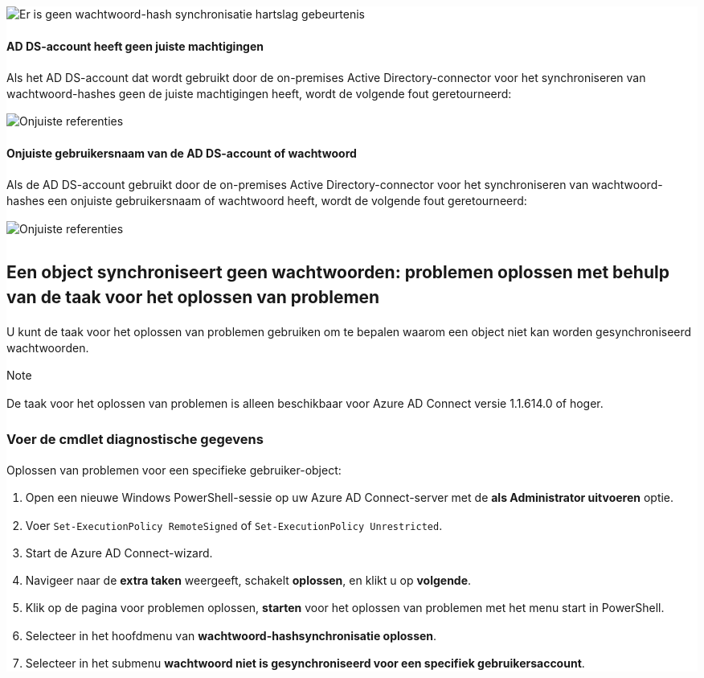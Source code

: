 ![Er is geen wachtwoord-hash synchronisatie hartslag gebeurtenis](./media/tshoot-connect-password-hash-synchronization/phsglobalnoheartbeat.png)

#### <a name="ad-ds-account-does-not-have-correct-permissions"></a>AD DS-account heeft geen juiste machtigingen

Als het AD DS-account dat wordt gebruikt door de on-premises Active Directory-connector voor het synchroniseren van wachtwoord-hashes geen de juiste machtigingen heeft, wordt de volgende fout geretourneerd:

![Onjuiste referenties](./media/tshoot-connect-password-hash-synchronization/phsglobalaccountincorrectpermission.png)

#### <a name="incorrect-ad-ds-account-username-or-password"></a>Onjuiste gebruikersnaam van de AD DS-account of wachtwoord

Als de AD DS-account gebruikt door de on-premises Active Directory-connector voor het synchroniseren van wachtwoord-hashes een onjuiste gebruikersnaam of wachtwoord heeft, wordt de volgende fout geretourneerd:

![Onjuiste referenties](./media/tshoot-connect-password-hash-synchronization/phsglobalaccountincorrectcredential.png)



## <a name="one-object-is-not-synchronizing-passwords-troubleshoot-by-using-the-troubleshooting-task"></a>Een object synchroniseert geen wachtwoorden: problemen oplossen met behulp van de taak voor het oplossen van problemen

U kunt de taak voor het oplossen van problemen gebruiken om te bepalen waarom een object niet kan worden gesynchroniseerd wachtwoorden.

> [!NOTE]
> De taak voor het oplossen van problemen is alleen beschikbaar voor Azure AD Connect versie 1.1.614.0 of hoger.

### <a name="run-the-diagnostics-cmdlet"></a>Voer de cmdlet diagnostische gegevens

Oplossen van problemen voor een specifieke gebruiker-object:

1. Open een nieuwe Windows PowerShell-sessie op uw Azure AD Connect-server met de **als Administrator uitvoeren** optie.

2. Voer `Set-ExecutionPolicy RemoteSigned` of `Set-ExecutionPolicy Unrestricted`.

3. Start de Azure AD Connect-wizard.

4. Navigeer naar de **extra taken** weergeeft, schakelt **oplossen**, en klikt u op **volgende**.

5. Klik op de pagina voor problemen oplossen, **starten** voor het oplossen van problemen met het menu start in PowerShell.

6. Selecteer in het hoofdmenu van **wachtwoord-hashsynchronisatie oplossen**.

7. Selecteer in het submenu **wachtwoord niet is gesynchroniseerd voor een specifiek gebruikersaccount**.
